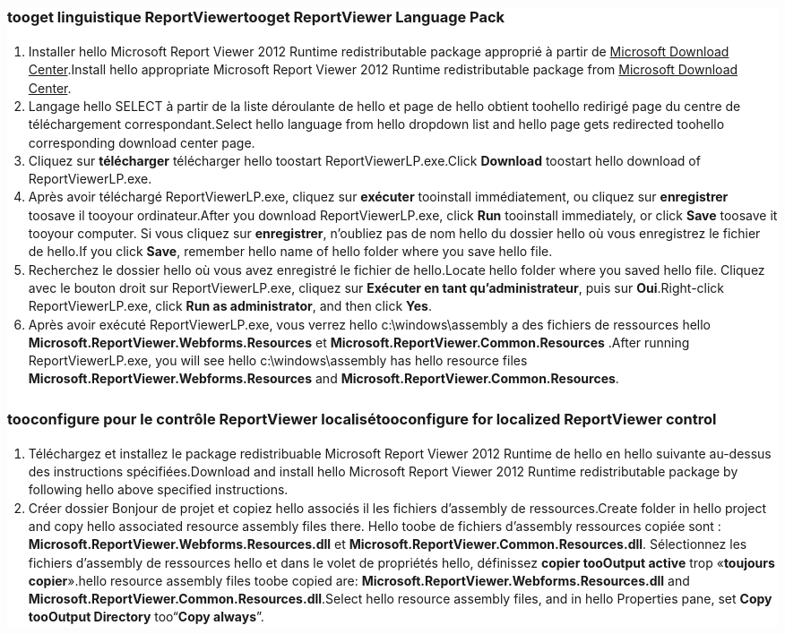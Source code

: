 
### <a name="tooget-reportviewer-language-pack"></a><span data-ttu-id="8e3c5-134">tooget linguistique ReportViewer</span><span class="sxs-lookup"><span data-stu-id="8e3c5-134">tooget ReportViewer Language Pack</span></span>
1. <span data-ttu-id="8e3c5-135">Installer hello Microsoft Report Viewer 2012 Runtime redistributable package approprié à partir de [Microsoft Download Center](http://go.microsoft.com/fwlink/?LinkId=317386).</span><span class="sxs-lookup"><span data-stu-id="8e3c5-135">Install hello appropriate Microsoft Report Viewer 2012 Runtime redistributable package from [Microsoft Download Center](http://go.microsoft.com/fwlink/?LinkId=317386).</span></span>
2. <span data-ttu-id="8e3c5-136">Langage hello SELECT à partir de la liste déroulante de hello et page de hello obtient toohello redirigé page du centre de téléchargement correspondant.</span><span class="sxs-lookup"><span data-stu-id="8e3c5-136">Select hello language from hello dropdown list and hello page gets redirected toohello corresponding download center page.</span></span>
3. <span data-ttu-id="8e3c5-137">Cliquez sur **télécharger** télécharger hello toostart ReportViewerLP.exe.</span><span class="sxs-lookup"><span data-stu-id="8e3c5-137">Click **Download** toostart hello download of ReportViewerLP.exe.</span></span>
4. <span data-ttu-id="8e3c5-138">Après avoir téléchargé ReportViewerLP.exe, cliquez sur **exécuter** tooinstall immédiatement, ou cliquez sur **enregistrer** toosave il tooyour ordinateur.</span><span class="sxs-lookup"><span data-stu-id="8e3c5-138">After you download ReportViewerLP.exe, click **Run** tooinstall immediately, or click **Save** toosave it tooyour computer.</span></span> <span data-ttu-id="8e3c5-139">Si vous cliquez sur **enregistrer**, n’oubliez pas de nom hello du dossier hello où vous enregistrez le fichier de hello.</span><span class="sxs-lookup"><span data-stu-id="8e3c5-139">If you click **Save**, remember hello name of hello folder where you save hello file.</span></span>
5. <span data-ttu-id="8e3c5-140">Recherchez le dossier hello où vous avez enregistré le fichier de hello.</span><span class="sxs-lookup"><span data-stu-id="8e3c5-140">Locate hello folder where you saved hello file.</span></span> <span data-ttu-id="8e3c5-141">Cliquez avec le bouton droit sur ReportViewerLP.exe, cliquez sur **Exécuter en tant qu’administrateur**, puis sur **Oui**.</span><span class="sxs-lookup"><span data-stu-id="8e3c5-141">Right-click ReportViewerLP.exe, click **Run as administrator**, and then click **Yes**.</span></span>
6. <span data-ttu-id="8e3c5-142">Après avoir exécuté ReportViewerLP.exe, vous verrez hello c:\windows\assembly a des fichiers de ressources hello **Microsoft.ReportViewer.Webforms.Resources** et **Microsoft.ReportViewer.Common.Resources** .</span><span class="sxs-lookup"><span data-stu-id="8e3c5-142">After running ReportViewerLP.exe, you will see hello c:\windows\assembly has hello resource files **Microsoft.ReportViewer.Webforms.Resources** and **Microsoft.ReportViewer.Common.Resources**.</span></span>

### <a name="tooconfigure-for-localized-reportviewer-control"></a><span data-ttu-id="8e3c5-143">tooconfigure pour le contrôle ReportViewer localisé</span><span class="sxs-lookup"><span data-stu-id="8e3c5-143">tooconfigure for localized ReportViewer control</span></span>
1. <span data-ttu-id="8e3c5-144">Téléchargez et installez le package redistribuable Microsoft Report Viewer 2012 Runtime de hello en hello suivante au-dessus des instructions spécifiées.</span><span class="sxs-lookup"><span data-stu-id="8e3c5-144">Download and install hello Microsoft Report Viewer 2012 Runtime redistributable package by following hello above specified instructions.</span></span>
2. <span data-ttu-id="8e3c5-145">Créer <language> dossier Bonjour de projet et copiez hello associés il les fichiers d’assembly de ressources.</span><span class="sxs-lookup"><span data-stu-id="8e3c5-145">Create <language> folder in hello project and copy hello associated resource assembly files there.</span></span> <span data-ttu-id="8e3c5-146">Hello toobe de fichiers d’assembly ressources copiée sont : **Microsoft.ReportViewer.Webforms.Resources.dll** et **Microsoft.ReportViewer.Common.Resources.dll**. Sélectionnez les fichiers d’assembly de ressources hello et dans le volet de propriétés hello, définissez **copier tooOutput active** trop «**toujours copier**».</span><span class="sxs-lookup"><span data-stu-id="8e3c5-146">hello resource assembly files toobe copied are: **Microsoft.ReportViewer.Webforms.Resources.dll** and **Microsoft.ReportViewer.Common.Resources.dll**.Select hello resource assembly files, and in hello Properties pane, set **Copy tooOutput Directory** too“**Copy always**”.</span></span>